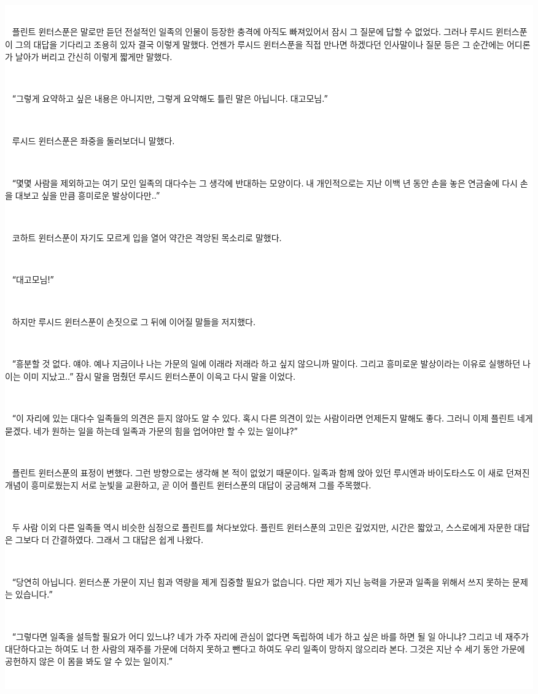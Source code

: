 &nbsp;

&nbsp;&nbsp;&nbsp;플린트 윈터스푼은 말로만 듣던 전설적인 일족의 인물이 등장한 충격에 아직도 빠져있어서 잠시 그 질문에 답할 수 없었다. 그러나 루시드 윈터스푼이 그의 대답을 기다리고 조용히 있자 결국 이렇게 말했다. 언젠가 루시드 윈터스푼을 직접 만나면 하겠다던 인사말이나 질문 등은 그 순간에는 어디론가 날아가 버리고 간신히 이렇게 짧게만 말했다.

&nbsp;

&nbsp;&nbsp;&nbsp;“그렇게 요약하고 싶은 내용은 아니지만, 그렇게 요약해도 틀린 말은 아닙니다. 대고모님.”

&nbsp;

&nbsp;&nbsp;&nbsp;루시드 윈터스푼은 좌중을 둘러보더니 말했다.

&nbsp;

&nbsp;&nbsp;&nbsp;“몇몇 사람을 제외하고는 여기 모인 일족의 대다수는 그 생각에 반대하는 모양이다. 내 개인적으로는 지난 이백 년 동안 손을 놓은 연금술에 다시 손을 대보고 싶을 만큼 흥미로운 발상이다만..”

&nbsp;

&nbsp;&nbsp;&nbsp;코하트 윈터스푼이 자기도 모르게 입을 열어 약간은 격앙된 목소리로 말했다.

&nbsp;

&nbsp;&nbsp;&nbsp;“대고모님!”

&nbsp;

&nbsp;&nbsp;&nbsp;하지만 루시드 윈터스푼이 손짓으로 그 뒤에 이어질 말들을 저지했다.

&nbsp;

&nbsp;&nbsp;&nbsp;“흥분할 것 없다. 얘야. 예나 지금이나 나는 가문의 일에 이래라 저래라 하고 싶지 않으니까 말이다. 그리고 흥미로운 발상이라는 이유로 실행하던 나이는 이미 지났고..” 잠시 말을 멈췄던 루시드 윈터스푼이 이윽고 다시 말을 이었다.

&nbsp;

&nbsp;&nbsp;&nbsp;“이 자리에 있는 대다수 일족들의 의견은 듣지 않아도 알 수 있다. 혹시 다른 의견이 있는 사람이라면 언제든지 말해도 좋다. 그러니 이제 플린트 네게 묻겠다. 네가 원하는 일을 하는데 일족과 가문의 힘을 업어야만 할 수 있는 일이냐?”

&nbsp;

&nbsp;&nbsp;&nbsp;플린트 윈터스푼의 표정이 변했다. 그런 방향으로는 생각해 본 적이 없었기 때문이다. 일족과 함께 앉아 있던 루시엔과 바이도타스도 이 새로 던져진 개념이 흥미로웠는지 서로 눈빛을 교환하고, 곧 이어 플린트 윈터스푼의 대답이 궁금해져 그를 주목했다.

&nbsp;

&nbsp;&nbsp;&nbsp;두 사람 이외 다른 일족들 역시 비슷한 심정으로 플린트를 쳐다보았다. 플린트 윈터스푼의 고민은 깊었지만, 시간은 짧았고, 스스로에게 자문한 대답은 그보다 더 간결하였다. 그래서 그 대답은 쉽게 나왔다.

&nbsp;

&nbsp;&nbsp;&nbsp;“당연히 아닙니다. 윈터스푼 가문이 지닌 힘과 역량을 제게 집중할 필요가 없습니다. 다만 제가 지닌 능력을 가문과 일족을 위해서 쓰지 못하는 문제는 있습니다.”

&nbsp;

&nbsp;&nbsp;&nbsp;“그렇다면 일족을 설득할 필요가 어디 있느냐? 네가 가주 자리에 관심이 없다면 독립하여 네가 하고 싶은 바를 하면 될 일 아니냐? 그리고 네 재주가 대단하다고는 하여도 너 한 사람의 재주를 가문에 더하지 못하고 뺀다고 하여도 우리 일족이 망하지 않으리라 본다. 그것은 지난 수 세기 동안 가문에 공헌하지 않은 이 몸을 봐도 알 수 있는 일이지.”

&nbsp;
